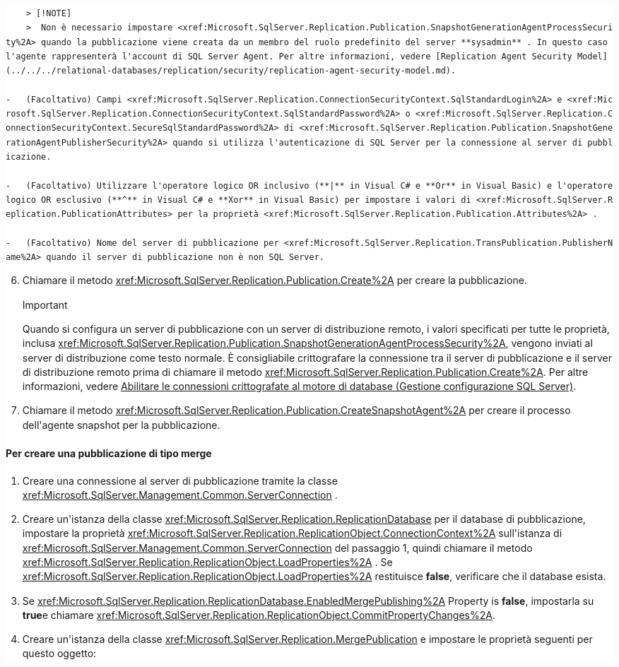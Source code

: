         > [!NOTE]  
        >  Non è necessario impostare <xref:Microsoft.SqlServer.Replication.Publication.SnapshotGenerationAgentProcessSecurity%2A> quando la pubblicazione viene creata da un membro del ruolo predefinito del server **sysadmin** . In questo caso l'agente rappresenterà l'account di SQL Server Agent. Per altre informazioni, vedere [Replication Agent Security Model](../../../relational-databases/replication/security/replication-agent-security-model.md).  
  
    -   (Facoltativo) Campi <xref:Microsoft.SqlServer.Replication.ConnectionSecurityContext.SqlStandardLogin%2A> e <xref:Microsoft.SqlServer.Replication.ConnectionSecurityContext.SqlStandardPassword%2A> o <xref:Microsoft.SqlServer.Replication.ConnectionSecurityContext.SecureSqlStandardPassword%2A> di <xref:Microsoft.SqlServer.Replication.Publication.SnapshotGenerationAgentPublisherSecurity%2A> quando si utilizza l'autenticazione di SQL Server per la connessione al server di pubblicazione.  
  
    -   (Facoltativo) Utilizzare l'operatore logico OR inclusivo (**|** in Visual C# e **Or** in Visual Basic) e l'operatore logico OR esclusivo (**^** in Visual C# e **Xor** in Visual Basic) per impostare i valori di <xref:Microsoft.SqlServer.Replication.PublicationAttributes> per la proprietà <xref:Microsoft.SqlServer.Replication.Publication.Attributes%2A> .  
  
    -   (Facoltativo) Nome del server di pubblicazione per <xref:Microsoft.SqlServer.Replication.TransPublication.PublisherName%2A> quando il server di pubblicazione non è non SQL Server.  
  
6.  Chiamare il metodo <xref:Microsoft.SqlServer.Replication.Publication.Create%2A> per creare la pubblicazione.  
  
    > [!IMPORTANT]  
    >  Quando si configura un server di pubblicazione con un server di distribuzione remoto, i valori specificati per tutte le proprietà, inclusa <xref:Microsoft.SqlServer.Replication.Publication.SnapshotGenerationAgentProcessSecurity%2A>, vengono inviati al server di distribuzione come testo normale. È consigliabile crittografare la connessione tra il server di pubblicazione e il server di distribuzione remoto prima di chiamare il metodo <xref:Microsoft.SqlServer.Replication.Publication.Create%2A>. Per altre informazioni, vedere [Abilitare le connessioni crittografate al motore di database &#40;Gestione configurazione SQL Server&#41;](../../../database-engine/configure-windows/enable-encrypted-connections-to-the-database-engine.md).  
  
7.  Chiamare il metodo <xref:Microsoft.SqlServer.Replication.Publication.CreateSnapshotAgent%2A> per creare il processo dell'agente snapshot per la pubblicazione.  
  
#### <a name="to-create-a-merge-publication"></a>Per creare una pubblicazione di tipo merge  
  
1.  Creare una connessione al server di pubblicazione tramite la classe <xref:Microsoft.SqlServer.Management.Common.ServerConnection> .  
  
2.  Creare un'istanza della classe <xref:Microsoft.SqlServer.Replication.ReplicationDatabase> per il database di pubblicazione, impostare la proprietà <xref:Microsoft.SqlServer.Replication.ReplicationObject.ConnectionContext%2A> sull'istanza di <xref:Microsoft.SqlServer.Management.Common.ServerConnection> del passaggio 1, quindi chiamare il metodo <xref:Microsoft.SqlServer.Replication.ReplicationObject.LoadProperties%2A> . Se <xref:Microsoft.SqlServer.Replication.ReplicationObject.LoadProperties%2A> restituisce **false**, verificare che il database esista.  
  
3.  Se <xref:Microsoft.SqlServer.Replication.ReplicationDatabase.EnabledMergePublishing%2A> Property is **false**, impostarla su **true**e chiamare <xref:Microsoft.SqlServer.Replication.ReplicationObject.CommitPropertyChanges%2A>.  
  
4.  Creare un'istanza della classe <xref:Microsoft.SqlServer.Replication.MergePublication> e impostare le proprietà seguenti per questo oggetto:  
  
